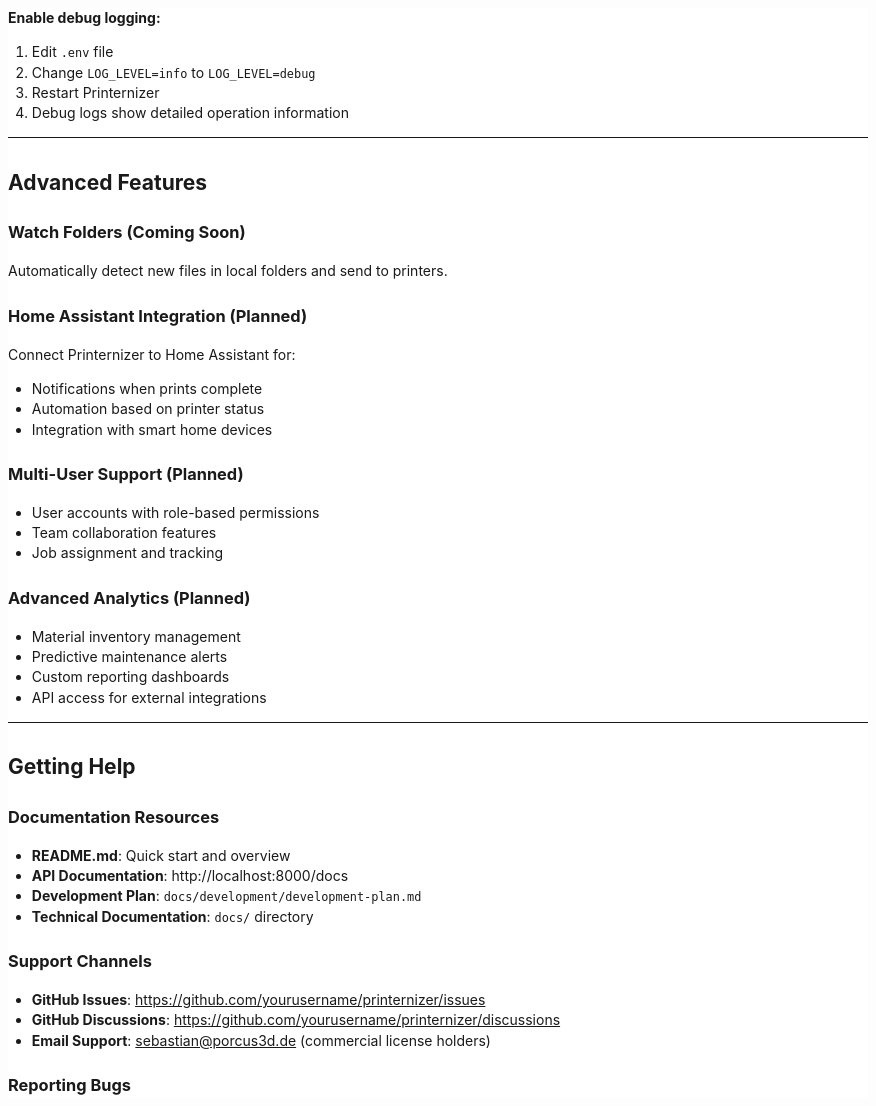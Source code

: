 **Enable debug logging:**
1. Edit `.env` file
2. Change `LOG_LEVEL=info` to `LOG_LEVEL=debug`
3. Restart Printernizer
4. Debug logs show detailed operation information

---

## Advanced Features

### Watch Folders (Coming Soon)

Automatically detect new files in local folders and send to printers.

### Home Assistant Integration (Planned)

Connect Printernizer to Home Assistant for:
- Notifications when prints complete
- Automation based on printer status
- Integration with smart home devices

### Multi-User Support (Planned)

- User accounts with role-based permissions
- Team collaboration features
- Job assignment and tracking

### Advanced Analytics (Planned)

- Material inventory management
- Predictive maintenance alerts
- Custom reporting dashboards
- API access for external integrations

---

## Getting Help

### Documentation Resources

- **README.md**: Quick start and overview
- **API Documentation**: http://localhost:8000/docs
- **Development Plan**: `docs/development/development-plan.md`
- **Technical Documentation**: `docs/` directory

### Support Channels

- **GitHub Issues**: https://github.com/yourusername/printernizer/issues
- **GitHub Discussions**: https://github.com/yourusername/printernizer/discussions
- **Email Support**: sebastian@porcus3d.de (commercial license holders)

### Reporting Bugs
